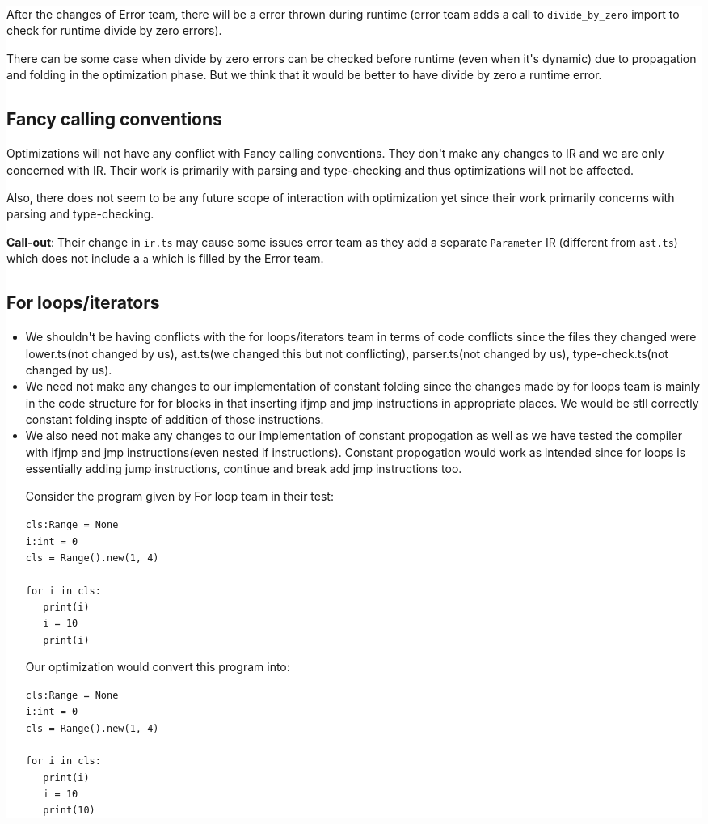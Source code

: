 After the changes of Error team, there will be a error thrown during runtime (error team adds a call to `divide_by_zero` import to check for runtime divide by zero errors).

There can be some case when divide by zero errors can be checked before runtime (even when it's dynamic) due to propagation and folding in the optimization phase. But we think that it would be better to have divide by zero a runtime error.

## Fancy calling conventions

Optimizations will not have any conflict with Fancy calling conventions. They don't make any changes to IR and we are only concerned with IR. Their work is primarily with parsing and type-checking and thus optimizations will not be affected.

Also, there does not seem to be any future scope of interaction with optimization yet since their work primarily concerns with parsing and type-checking.

**Call-out**: Their change in `ir.ts` may cause some issues error team as they add a separate `Parameter` IR (different from `ast.ts`) which does not include a `a` which is filled by the Error team.

## For loops/iterators
<ul>
<li> We shouldn't be having conflicts with the for loops/iterators team in terms of code conflicts since the files they changed were lower.ts(not changed by us), ast.ts(we changed this but not conflicting), parser.ts(not changed by us), type-check.ts(not changed by us). 
<li> We need not make any changes to our implementation of constant folding since the changes made by for loops team is mainly in the code structure for for blocks in that inserting ifjmp and jmp instructions in appropriate places. We would be stll correctly constant folding inspte of addition of those instructions.
<li> We also need not make any changes to our implementation of constant propogation as well as we have tested the compiler with ifjmp and jmp instructions(even nested if instructions). Constant propogation would work as intended since for loops is essentially adding jump instructions, continue and break add jmp instructions too.

Consider the program given by For loop team in their test:
```
cls:Range = None
i:int = 0
cls = Range().new(1, 4)

for i in cls:
   print(i)
   i = 10 
   print(i)
```
Our optimization would convert this program into:

```
cls:Range = None
i:int = 0
cls = Range().new(1, 4)

for i in cls:
   print(i)
   i = 10 
   print(10)
```
